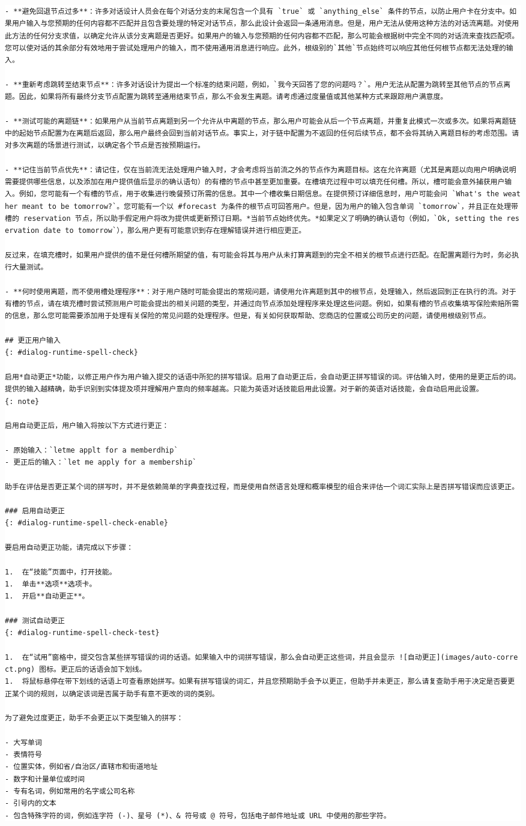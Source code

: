   ```
- **避免回退节点过多**：许多对话设计人员会在每个对话分支的末尾包含一个具有 `true` 或 `anything_else` 条件的节点，以防止用户卡在分支中。如果用户输入与您预期的任何内容都不匹配并且包含要处理的特定对话节点，那么此设计会返回一条通用消息。但是，用户无法从使用这种方法的对话流离题。对使用此方法的任何分支求值，以确定允许从该分支离题是否更好。如果用户的输入与您预期的任何内容都不匹配，那么可能会根据树中完全不同的对话流来查找匹配项。您可以使对话的其余部分有效地用于尝试处理用户的输入，而不使用通用消息进行响应。此外，根级别的`其他`节点始终可以响应其他任何根节点都无法处理的输入。

- **重新考虑跳转至结束节点**：许多对话设计为提出一个标准的结束问题，例如，`我今天回答了您的问题吗？`。用户无法从配置为跳转至其他节点的节点离题。因此，如果将所有最终分支节点配置为跳转至通用结束节点，那么不会发生离题。请考虑通过度量值或其他某种方式来跟踪用户满意度。

- **测试可能的离题链**：如果用户从当前节点离题到另一个允许从中离题的节点，那么用户可能会从后一个节点离题，并重复此模式一次或多次。如果将离题链中的起始节点配置为在离题后返回，那么用户最终会回到当前对话节点。事实上，对于链中配置为不返回的任何后续节点，都不会将其纳入离题目标的考虑范围。请对多次离题的场景进行测试，以确定各个节点是否按预期运行。

- **记住当前节点优先**：请记住，仅在当前流无法处理用户输入时，才会考虑将当前流之外的节点作为离题目标。这在允许离题（尤其是离题以向用户明确说明需要提供哪些信息，以及添加在用户提供值后显示的确认语句）的有槽的节点中甚至更加重要。在槽填充过程中可以填充任何槽。所以，槽可能会意外捕获用户输入。例如，您可能有一个有槽的节点，用于收集进行晚餐预订所需的信息。其中一个槽收集日期信息。在提供预订详细信息时，用户可能会问 `What's the weather meant to be tomorrow?`。您可能有一个以 #forecast 为条件的根节点可回答用户。但是，因为用户的输入包含单词 `tomorrow`，并且正在处理带槽的 reservation 节点，所以助手假定用户将改为提供或更新预订日期。*当前节点始终优先。*如果定义了明确的确认语句（例如，`Ok, setting the reservation date to tomorrow`），那么用户更有可能意识到存在理解错误并进行相应更正。

  反过来，在填充槽时，如果用户提供的值不是任何槽所期望的值，有可能会将其与用户从未打算离题到的完全不相关的根节点进行匹配。在配置离题行为时，务必执行大量测试。

- **何时使用离题，而不使用槽处理程序**：对于用户随时可能会提出的常规问题，请使用允许离题到其中的根节点，处理输入，然后返回到正在执行的流。对于有槽的节点，请在填充槽时尝试预测用户可能会提出的相关问题的类型，并通过向节点添加处理程序来处理这些问题。例如，如果有槽的节点收集填写保险索赔所需的信息，那么您可能需要添加用于处理有关保险的常见问题的处理程序。但是，有关如何获取帮助、您商店的位置或公司历史的问题，请使用根级别节点。

## 更正用户输入
{: #dialog-runtime-spell-check}

启用*自动更正*功能，以修正用户作为用户输入提交的话语中所犯的拼写错误。启用了自动更正后，会自动更正拼写错误的词。评估输入时，使用的是更正后的词。提供的输入越精确，助手识别到实体提及项并理解用户意向的频率越高。只能为英语对话技能启用此设置。对于新的英语对话技能，会自动启用此设置。
{: note}

启用自动更正后，用户输入将按以下方式进行更正：

- 原始输入：`letme applt for a memberdhip`
- 更正后的输入：`let me apply for a membership`

助手在评估是否更正某个词的拼写时，并不是依赖简单的字典查找过程，而是使用自然语言处理和概率模型的组合来评估一个词汇实际上是否拼写错误而应该更正。

### 启用自动更正
{: #dialog-runtime-spell-check-enable}

要启用自动更正功能，请完成以下步骤：

1.  在“技能”页面中，打开技能。
1.  单击**选项**选项卡。
1.  开启**自动更正**。

### 测试自动更正
{: #dialog-runtime-spell-check-test}

1.  在“试用”窗格中，提交包含某些拼写错误的词的话语。如果输入中的词拼写错误，那么会自动更正这些词，并且会显示 ![自动更正](images/auto-correct.png) 图标。更正后的话语会加下划线。
1.  将鼠标悬停在带下划线的话语上可查看原始拼写。如果有拼写错误的词汇，并且您预期助手会予以更正，但助手并未更正，那么请复查助手用于决定是否要更正某个词的规则，以确定该词是否属于助手有意不更改的词的类别。

为了避免过度更正，助手不会更正以下类型输入的拼写：

- 大写单词
- 表情符号
- 位置实体，例如省/自治区/直辖市和街道地址
- 数字和计量单位或时间
- 专有名词，例如常用的名字或公司名称
- 引号内的文本
- 包含特殊字符的词，例如连字符 (-)、星号 (*)、& 符号或 @ 符号，包括电子邮件地址或 URL 中使用的那些字符。
  ```
